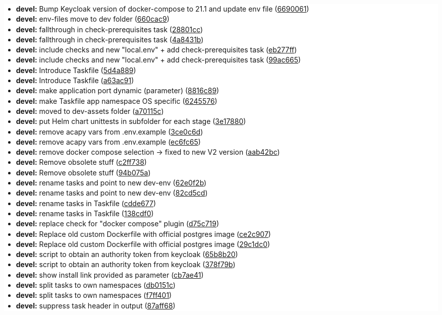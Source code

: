 * **devel:** Bump Keycloak version of docker-compose to 21.1 and update env file ([6690061](https://github.com/Cofinity-X/upstream-managed-identity-wallet/commit/6690061b1587d2fab35881b6d4659ecfadf34954))
* **devel:** env-files move to dev folder ([660cac9](https://github.com/Cofinity-X/upstream-managed-identity-wallet/commit/660cac957dd683ed6211653ca552f1320ab7f3f7))
* **devel:** fallthrough in check-prerequisites task ([28801cc](https://github.com/Cofinity-X/upstream-managed-identity-wallet/commit/28801cc3996f9dc9f699326285bed538f9d9ba6f))
* **devel:** fallthrough in check-prerequisites task ([4a8431b](https://github.com/Cofinity-X/upstream-managed-identity-wallet/commit/4a8431ba68899f8dfa827fb9d46f9d44ce2f406e))
* **devel:** include checks and new "local.env" + add check-prerequisites task ([eb277ff](https://github.com/Cofinity-X/upstream-managed-identity-wallet/commit/eb277ffdb1605a1650d08ac340140beaa1246b0d))
* **devel:** include checks and new "local.env" + add check-prerequisites task ([99ac665](https://github.com/Cofinity-X/upstream-managed-identity-wallet/commit/99ac665be0742f1de261f67d46ab2e7b2b81c3fa))
* **devel:** Introduce Taskfile ([5d4a889](https://github.com/Cofinity-X/upstream-managed-identity-wallet/commit/5d4a88989ce8fc1dc93ea69a57ab4b3a8da3bdf6))
* **devel:** Introduce Taskfile ([a63ac91](https://github.com/Cofinity-X/upstream-managed-identity-wallet/commit/a63ac910ce4d5364e5e6aa1f3d40917a7b3d2167))
* **devel:** make application port dynamic (parameter) ([8816c89](https://github.com/Cofinity-X/upstream-managed-identity-wallet/commit/8816c899e8aa2170e753f3250c74552d898520c2))
* **devel:** make Taskfile app namespace OS specific ([6245576](https://github.com/Cofinity-X/upstream-managed-identity-wallet/commit/62455766d2ea7ab9da95af6948a62cb455fbc623))
* **devel:** moved to dev-assets folder ([a70115c](https://github.com/Cofinity-X/upstream-managed-identity-wallet/commit/a70115c1d1243908ccc16d2fe2c3bbefd0070d8a))
* **devel:** put Helm chart unittests in subfolder for each stage ([3e17880](https://github.com/Cofinity-X/upstream-managed-identity-wallet/commit/3e17880beb79fc50f094a79cd49f47c06dbdc4b2))
* **devel:** remove acapy vars from .env.example ([3ce0c6d](https://github.com/Cofinity-X/upstream-managed-identity-wallet/commit/3ce0c6d21c735209503e17025089e4b024050a32))
* **devel:** remove acapy vars from .env.example ([ec6fc65](https://github.com/Cofinity-X/upstream-managed-identity-wallet/commit/ec6fc656ece130e73baa71b52fbfc76391f7c158))
* **devel:** remove docker compose selection -> fixed to new V2 version ([aab42bc](https://github.com/Cofinity-X/upstream-managed-identity-wallet/commit/aab42bc1590e62f0410c789da435614c127921a2))
* **devel:** Remove obsolete stuff ([c2ff738](https://github.com/Cofinity-X/upstream-managed-identity-wallet/commit/c2ff738ab5f13de40734bfccc17fa10d59a57b39))
* **devel:** Remove obsolete stuff ([94b075a](https://github.com/Cofinity-X/upstream-managed-identity-wallet/commit/94b075a2f0d6a78d110fad9e48c7081e9e166167))
* **devel:** rename tasks and point to new dev-env ([62e0f2b](https://github.com/Cofinity-X/upstream-managed-identity-wallet/commit/62e0f2b06c75a71e65e2e1dfeb16666cbb826b97))
* **devel:** rename tasks and point to new dev-env ([82cd5cd](https://github.com/Cofinity-X/upstream-managed-identity-wallet/commit/82cd5cdd3ac0f436acc850c5bc786173f537d027))
* **devel:** rename tasks in Taskfile ([cdde677](https://github.com/Cofinity-X/upstream-managed-identity-wallet/commit/cdde677a6f5a594d65633ebd0b472dddf21dfea4))
* **devel:** rename tasks in Taskfile ([138cdf0](https://github.com/Cofinity-X/upstream-managed-identity-wallet/commit/138cdf03c53f3e4d54daa41e2953128dec048aea))
* **devel:** replace check for "docker compose" plugin ([d75c719](https://github.com/Cofinity-X/upstream-managed-identity-wallet/commit/d75c71903f69f9f62dad4ae2aa97e7be2fc525d4))
* **devel:** Replace old custom Dockerfile with official postgres image ([ce2c907](https://github.com/Cofinity-X/upstream-managed-identity-wallet/commit/ce2c907bb9e4c10a81da4652cdeb3c21a363381e))
* **devel:** Replace old custom Dockerfile with official postgres image ([29c1dc0](https://github.com/Cofinity-X/upstream-managed-identity-wallet/commit/29c1dc0179dfc6ba49f6339f0dc698068a1b10d8))
* **devel:** script to obtain an authority token from keycloak ([65b8b20](https://github.com/Cofinity-X/upstream-managed-identity-wallet/commit/65b8b20a24ac6cbce7572f173844d21d4bff0bfc))
* **devel:** script to obtain an authority token from keycloak ([378f79b](https://github.com/Cofinity-X/upstream-managed-identity-wallet/commit/378f79b439ed2139b9fa646fce995e03525825ab))
* **devel:** show install link provided as parameter ([cb7ae41](https://github.com/Cofinity-X/upstream-managed-identity-wallet/commit/cb7ae41b21e6a3acbafcf98dcc09000514b298d1))
* **devel:** split tasks to own namespaces ([db0151c](https://github.com/Cofinity-X/upstream-managed-identity-wallet/commit/db0151c68fb208dd3981d271277490f48ccdca7a))
* **devel:** split tasks to own namespaces ([f7ff401](https://github.com/Cofinity-X/upstream-managed-identity-wallet/commit/f7ff4017fd73eda148d8ce197c9b7b356d42a4a1))
* **devel:** suppress task header in output ([87aff68](https://github.com/Cofinity-X/upstream-managed-identity-wallet/commit/87aff685c7b6db40cd701d3b7f51101e4b02e0c4))